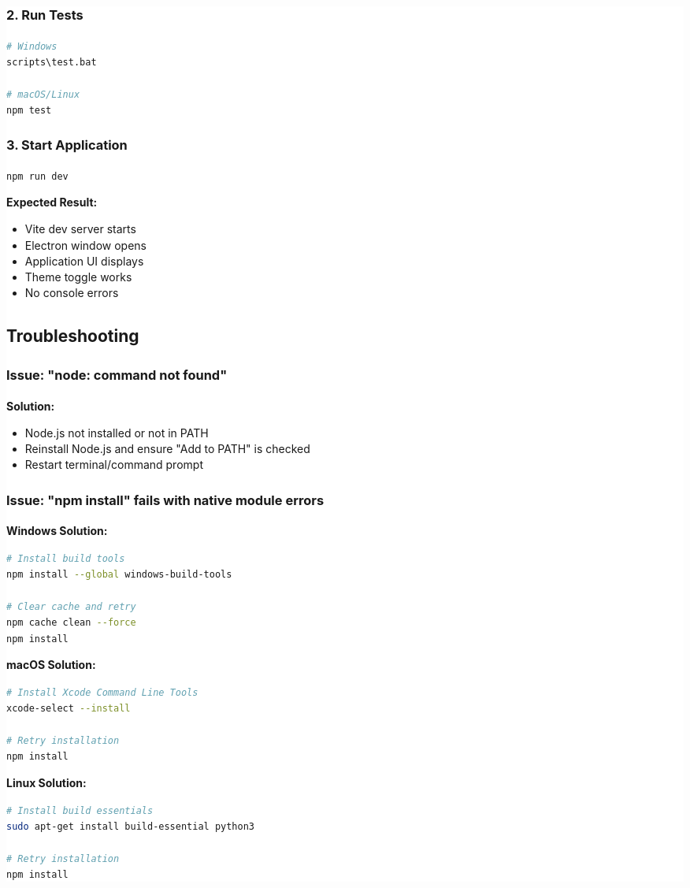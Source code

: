 ### 2. Run Tests
```bash
# Windows
scripts\test.bat

# macOS/Linux
npm test
```

### 3. Start Application
```bash
npm run dev
```

**Expected Result:**
- Vite dev server starts
- Electron window opens
- Application UI displays
- Theme toggle works
- No console errors

## Troubleshooting

### Issue: "node: command not found"

**Solution:**
- Node.js not installed or not in PATH
- Reinstall Node.js and ensure "Add to PATH" is checked
- Restart terminal/command prompt

### Issue: "npm install" fails with native module errors

**Windows Solution:**
```bash
# Install build tools
npm install --global windows-build-tools

# Clear cache and retry
npm cache clean --force
npm install
```

**macOS Solution:**
```bash
# Install Xcode Command Line Tools
xcode-select --install

# Retry installation
npm install
```

**Linux Solution:**
```bash
# Install build essentials
sudo apt-get install build-essential python3

# Retry installation
npm install
```
